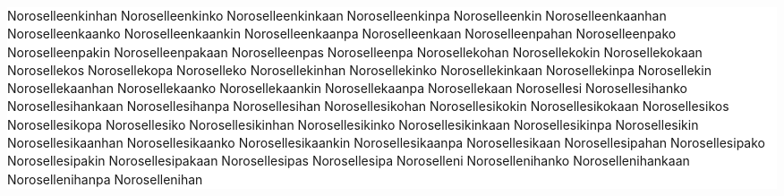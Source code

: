 Noroselleenkinhan
Noroselleenkinko
Noroselleenkinkaan
Noroselleenkinpa
Noroselleenkin
Noroselleenkaanhan
Noroselleenkaanko
Noroselleenkaankin
Noroselleenkaanpa
Noroselleenkaan
Noroselleenpahan
Noroselleenpako
Noroselleenpakin
Noroselleenpakaan
Noroselleenpas
Noroselleenpa
Norosellekohan
Norosellekokin
Norosellekokaan
Norosellekos
Norosellekopa
Noroselleko
Norosellekinhan
Norosellekinko
Norosellekinkaan
Norosellekinpa
Norosellekin
Norosellekaanhan
Norosellekaanko
Norosellekaankin
Norosellekaanpa
Norosellekaan
Norosellesi
Norosellesihanko
Norosellesihankaan
Norosellesihanpa
Norosellesihan
Norosellesikohan
Norosellesikokin
Norosellesikokaan
Norosellesikos
Norosellesikopa
Norosellesiko
Norosellesikinhan
Norosellesikinko
Norosellesikinkaan
Norosellesikinpa
Norosellesikin
Norosellesikaanhan
Norosellesikaanko
Norosellesikaankin
Norosellesikaanpa
Norosellesikaan
Norosellesipahan
Norosellesipako
Norosellesipakin
Norosellesipakaan
Norosellesipas
Norosellesipa
Noroselleni
Norosellenihanko
Norosellenihankaan
Norosellenihanpa
Norosellenihan